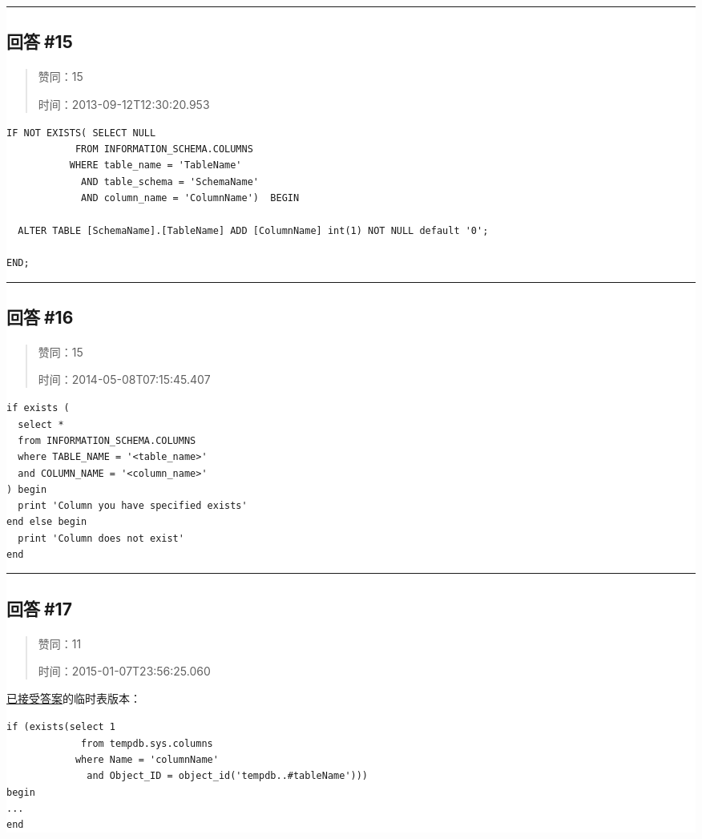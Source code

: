 * * *

## 回答 #15

> 赞同：15
> 
> 时间：2013-09-12T12:30:20.953

```
IF NOT EXISTS( SELECT NULL
            FROM INFORMATION_SCHEMA.COLUMNS
           WHERE table_name = 'TableName'
             AND table_schema = 'SchemaName'
             AND column_name = 'ColumnName')  BEGIN

  ALTER TABLE [SchemaName].[TableName] ADD [ColumnName] int(1) NOT NULL default '0';

END; 
```

* * *

## 回答 #16

> 赞同：15
> 
> 时间：2014-05-08T07:15:45.407

```
if exists (
  select * 
  from INFORMATION_SCHEMA.COLUMNS 
  where TABLE_NAME = '<table_name>' 
  and COLUMN_NAME = '<column_name>'
) begin
  print 'Column you have specified exists'
end else begin
  print 'Column does not exist'
end 
```

* * *

## 回答 #17

> 赞同：11
> 
> 时间：2015-01-07T23:56:25.060

[已接受答案](https://stackoverflow.com/a/133057/538763)的临时表版本：

```
if (exists(select 1 
             from tempdb.sys.columns  
            where Name = 'columnName'
              and Object_ID = object_id('tempdb..#tableName')))
begin
...
end 
```
